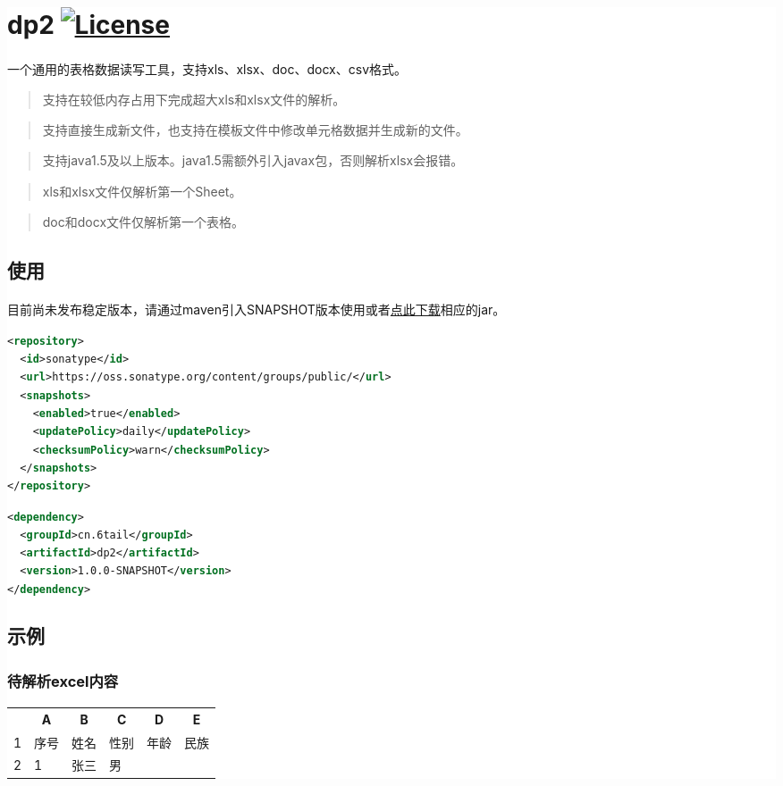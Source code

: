 # dp2  [![License](https://img.shields.io/badge/license-MIT-4EB1BA.svg?style=flat-square)](https://github.com/6tail/dp2/blob/master/LICENSE)

一个通用的表格数据读写工具，支持xls、xlsx、doc、docx、csv格式。

> 支持在较低内存占用下完成超大xls和xlsx文件的解析。

> 支持直接生成新文件，也支持在模板文件中修改单元格数据并生成新的文件。

> 支持java1.5及以上版本。java1.5需额外引入javax包，否则解析xlsx会报错。

> xls和xlsx文件仅解析第一个Sheet。

> doc和docx文件仅解析第一个表格。

## 使用

目前尚未发布稳定版本，请通过maven引入SNAPSHOT版本使用或者[点此下载](https://github.com/6tail/dp2/releases)相应的jar。

```xml
<repository>
  <id>sonatype</id>
  <url>https://oss.sonatype.org/content/groups/public/</url>
  <snapshots>
    <enabled>true</enabled>
    <updatePolicy>daily</updatePolicy>
    <checksumPolicy>warn</checksumPolicy>
  </snapshots>
</repository>
```

```xml
<dependency>
  <groupId>cn.6tail</groupId>
  <artifactId>dp2</artifactId>
  <version>1.0.0-SNAPSHOT</version>
</dependency>
```

## 示例

### 待解析excel内容

<table>
  <tr>
  <th></th>
  <th>A</th>
  <th>B</th>
  <th>C</th>
  <th>D</th>
  <th>E</th>
  </tr>
  <tr>
  <td>1</td>
  <td>序号</td>
  <td>姓名</td>
  <td>性别</td>
  <td>年龄</td>
  <td>民族</td>
  </tr>
  <tr>
  <td>2</td>
  <td>1</td>
  <td>张三</td>
  <td>男</td>